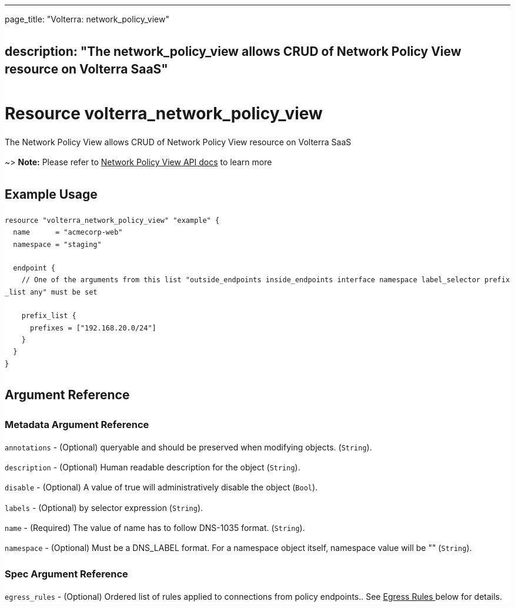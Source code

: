 ---

page_title: "Volterra: network_policy_view"

description: "The network_policy_view allows CRUD of Network Policy View resource on Volterra SaaS"
---------------------------------------------------------------------------------------------------

Resource volterra_network_policy_view
=====================================

The Network Policy View allows CRUD of Network Policy View resource on Volterra SaaS

~> **Note:** Please refer to [Network Policy View API docs](https://volterra.io/docs/api/views-network-policy-view) to learn more

Example Usage
-------------

```hcl
resource "volterra_network_policy_view" "example" {
  name      = "acmecorp-web"
  namespace = "staging"

  endpoint {
    // One of the arguments from this list "outside_endpoints inside_endpoints interface namespace label_selector prefix_list any" must be set

    prefix_list {
      prefixes = ["192.168.20.0/24"]
    }
  }
}

```

Argument Reference
------------------

### Metadata Argument Reference

`annotations` - (Optional) queryable and should be preserved when modifying objects. (`String`).

`description` - (Optional) Human readable description for the object (`String`).

`disable` - (Optional) A value of true will administratively disable the object (`Bool`).

`labels` - (Optional) by selector expression (`String`).

`name` - (Required) The value of name has to follow DNS-1035 format. (`String`).

`namespace` - (Optional) Must be a DNS_LABEL format. For a namespace object itself, namespace value will be "" (`String`).

### Spec Argument Reference

`egress_rules` - (Optional) Ordered list of rules applied to connections from policy endpoints.. See [Egress Rules ](#egress-rules) below for details.
